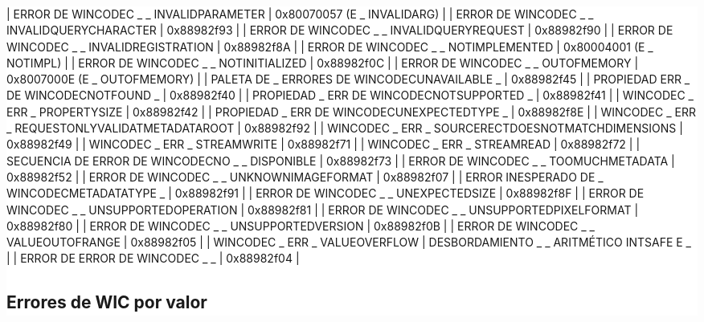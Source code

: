 | ERROR DE WINCODEC \_ \_ INVALIDPARAMETER                 | 0x80070057 (E \_ INVALIDARG)       |
| ERROR DE WINCODEC \_ \_ INVALIDQUERYCHARACTER            | 0x88982f93                       |
| ERROR DE WINCODEC \_ \_ INVALIDQUERYREQUEST              | 0x88982f90                       |
| ERROR DE WINCODEC \_ \_ INVALIDREGISTRATION              | 0x88982f8A                       |
| ERROR DE WINCODEC \_ \_ NOTIMPLEMENTED                   | 0x80004001 (E \_ NOTIMPL)          |
| ERROR DE WINCODEC \_ \_ NOTINITIALIZED                   | 0x88982f0C                       |
| ERROR DE WINCODEC \_ \_ OUTOFMEMORY                      | 0x8007000E (E \_ OUTOFMEMORY)      |
| PALETA DE \_ ERRORES DE WINCODECUNAVAILABLE \_               | 0x88982f45                       |
| PROPIEDAD ERR \_ DE WINCODECNOTFOUND \_                 | 0x88982f40                       |
| PROPIEDAD \_ ERR DE WINCODECNOTSUPPORTED \_             | 0x88982f41                       |
| WINCODEC \_ ERR \_ PROPERTYSIZE                     | 0x88982f42                       |
| PROPIEDAD \_ ERR DE WINCODECUNEXPECTEDTYPE \_           | 0x88982f8E                       |
| WINCODEC \_ ERR \_ REQUESTONLYVALIDATMETADATAROOT   | 0x88982f92                       |
| WINCODEC \_ ERR \_ SOURCERECTDOESNOTMATCHDIMENSIONS | 0x88982f49                       |
| WINCODEC \_ ERR \_ STREAMWRITE                      | 0x88982f71                       |
| WINCODEC \_ ERR \_ STREAMREAD                       | 0x88982f72                       |
| SECUENCIA DE ERROR DE WINCODECNO \_ \_ DISPONIBLE               | 0x88982f73                       |
| ERROR DE WINCODEC \_ \_ TOOMUCHMETADATA                  | 0x88982f52                       |
| ERROR DE WINCODEC \_ \_ UNKNOWNIMAGEFORMAT               | 0x88982f07                       |
| ERROR INESPERADO DE \_ WINCODECMETADATATYPE \_           | 0x88982f91                       |
| ERROR DE WINCODEC \_ \_ UNEXPECTEDSIZE                   | 0x88982f8F                       |
| ERROR DE WINCODEC \_ \_ UNSUPPORTEDOPERATION             | 0x88982f81                       |
| ERROR DE WINCODEC \_ \_ UNSUPPORTEDPIXELFORMAT           | 0x88982f80                       |
| ERROR DE WINCODEC \_ \_ UNSUPPORTEDVERSION               | 0x88982f0B                       |
| ERROR DE WINCODEC \_ \_ VALUEOUTOFRANGE                  | 0x88982f05                       |
| WINCODEC \_ ERR \_ VALUEOVERFLOW                    | DESBORDAMIENTO \_ \_ ARITMÉTICO INTSAFE E \_ |
| ERROR DE ERROR DE WINCODEC \_ \_                       | 0x88982f04                       |



 

## <a name="wic-errors-by-value"></a>Errores de WIC por valor
